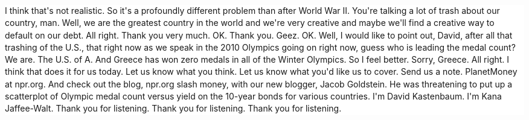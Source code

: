 I think that's not realistic.
So it's a profoundly different problem than after World War II.
You're talking a lot of trash about our country, man.
Well, we are the greatest country in the world and we're very creative and maybe we'll find
a creative way to default on our debt.
All right.
Thank you very much.
OK.
Thank you.
Geez.
OK.
Well, I would like to point out, David, after all that trashing of the U.S., that
right now as we speak in the 2010 Olympics going on right now, guess who is leading
the medal count?
We are.
The U.S. of A.
And Greece has won zero medals in all of the Winter Olympics.
So I feel better.
Sorry, Greece.
All right.
I think that does it for us today.
Let us know what you think.
Let us know what you'd like us to cover.
Send us a note.
PlanetMoney at npr.org.
And check out the blog, npr.org slash money, with our new blogger, Jacob Goldstein.
He was threatening to put up a scatterplot of Olympic medal count versus yield on
the 10-year bonds for various countries.
I'm David Kastenbaum.
I'm Kana Jaffee-Walt.
Thank you for listening.
Thank you for listening.
Thank you for listening.
